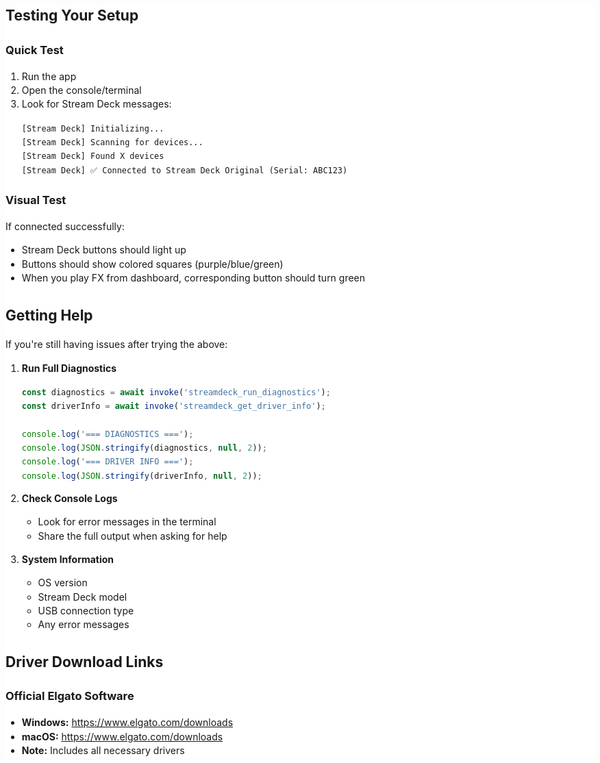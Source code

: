 ## Testing Your Setup

### Quick Test

1. Run the app
2. Open the console/terminal
3. Look for Stream Deck messages:
   ```
   [Stream Deck] Initializing...
   [Stream Deck] Scanning for devices...
   [Stream Deck] Found X devices
   [Stream Deck] ✅ Connected to Stream Deck Original (Serial: ABC123)
   ```

### Visual Test

If connected successfully:
- Stream Deck buttons should light up
- Buttons should show colored squares (purple/blue/green)
- When you play FX from dashboard, corresponding button should turn green

## Getting Help

If you're still having issues after trying the above:

1. **Run Full Diagnostics**
   ```typescript
   const diagnostics = await invoke('streamdeck_run_diagnostics');
   const driverInfo = await invoke('streamdeck_get_driver_info');
   
   console.log('=== DIAGNOSTICS ===');
   console.log(JSON.stringify(diagnostics, null, 2));
   console.log('=== DRIVER INFO ===');
   console.log(JSON.stringify(driverInfo, null, 2));
   ```

2. **Check Console Logs**
   - Look for error messages in the terminal
   - Share the full output when asking for help

3. **System Information**
   - OS version
   - Stream Deck model
   - USB connection type
   - Any error messages

## Driver Download Links

### Official Elgato Software
- **Windows:** https://www.elgato.com/downloads
- **macOS:** https://www.elgato.com/downloads
- **Note:** Includes all necessary drivers
